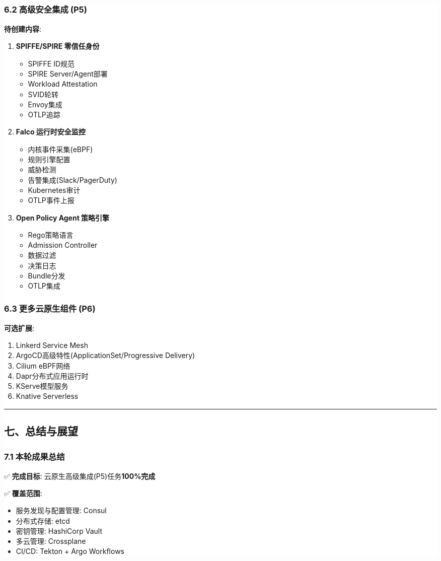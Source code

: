 ### 6.2 高级安全集成 (P5)

**待创建内容**:

1. **SPIFFE/SPIRE 零信任身份**
   - SPIFFE ID规范
   - SPIRE Server/Agent部署
   - Workload Attestation
   - SVID轮转
   - Envoy集成
   - OTLP追踪

2. **Falco 运行时安全监控**
   - 内核事件采集(eBPF)
   - 规则引擎配置
   - 威胁检测
   - 告警集成(Slack/PagerDuty)
   - Kubernetes审计
   - OTLP事件上报

3. **Open Policy Agent 策略引擎**
   - Rego策略语言
   - Admission Controller
   - 数据过滤
   - 决策日志
   - Bundle分发
   - OTLP集成

### 6.3 更多云原生组件 (P6)

**可选扩展**:

1. Linkerd Service Mesh
2. ArgoCD高级特性(ApplicationSet/Progressive Delivery)
3. Cilium eBPF网络
4. Dapr分布式应用运行时
5. KServe模型服务
6. Knative Serverless

---

## 七、总结与展望

### 7.1 本轮成果总结

✅ **完成目标**: 云原生高级集成(P5)任务**100%完成**

✅ **覆盖范围**:

- 服务发现与配置管理: Consul
- 分布式存储: etcd
- 密钥管理: HashiCorp Vault
- 多云管理: Crossplane
- CI/CD: Tekton + Argo Workflows
